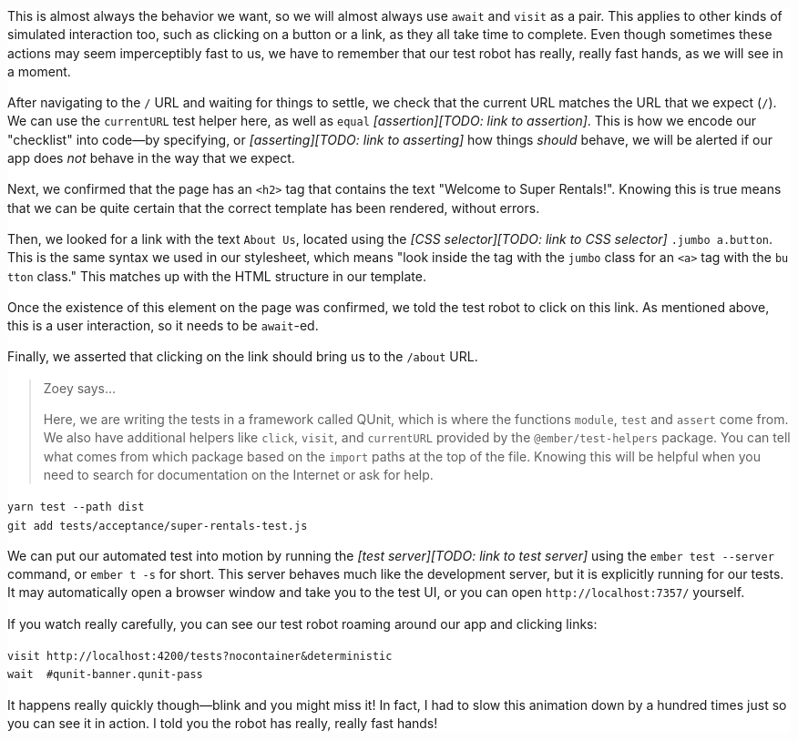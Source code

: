 This is almost always the behavior we want, so we will almost always use `await` and `visit` as a pair. This applies to other kinds of simulated interaction too, such as clicking on a button or a link, as they all take time to complete. Even though sometimes these actions may seem imperceptibly fast to us, we have to remember that our test robot has really, really fast hands, as we will see in a moment.

After navigating to the `/` URL and waiting for things to settle, we check that the current URL matches the URL that we expect (`/`). We can use the `currentURL` test helper here, as well as `equal` *[assertion][TODO: link to assertion]*. This is how we encode our "checklist" into code&mdash;by specifying, or *[asserting][TODO: link to asserting]* how things *should* behave, we will be alerted if our app does *not* behave in the way that we expect.

Next, we confirmed that the page has an `<h2>` tag that contains the text "Welcome to Super Rentals!". Knowing this is true means that we can be quite certain that the correct template has been rendered, without errors.

Then, we looked for a link with the text `About Us`, located using the *[CSS selector][TODO: link to CSS selector]* `.jumbo a.button`. This is the same syntax we used in our stylesheet, which means "look inside the tag with the `jumbo` class for an `<a>` tag with the `button` class." This matches up with the HTML structure in our template.

Once the existence of this element on the page was confirmed, we told the test robot to click on this link. As mentioned above, this is a user interaction, so it needs to be `await`-ed.

Finally, we asserted that clicking on the link should bring us to the `/about` URL.

> Zoey says...
>
> Here, we are writing the tests in a framework called QUnit, which is where the functions `module`, `test` and `assert` come from. We also have additional helpers like `click`, `visit`, and `currentURL` provided by the `@ember/test-helpers` package. You can tell what comes from which package based on the `import` paths at the top of the file. Knowing this will be helpful when you need to search for documentation on the Internet or ask for help.

```run:command hidden=true cwd=super-rentals
yarn test --path dist
git add tests/acceptance/super-rentals-test.js
```

We can put our automated test into motion by running the *[test server][TODO: link to test server]* using the `ember test --server` command, or `ember t -s` for short. This server behaves much like the development server, but it is explicitly running for our tests. It may automatically open a browser window and take you to the test UI, or you can open `http://localhost:7357/` yourself.

If you watch really carefully, you can see our test robot roaming around our app and clicking links:



```run:screenshot width=1024 height=512 retina=true filename=pass.png alt="All tests passing"
visit http://localhost:4200/tests?nocontainer&deterministic
wait  #qunit-banner.qunit-pass
```

It happens really quickly though&mdash;blink and you might miss it! In fact, I had to slow this animation down by a hundred times just so you can see it in action. I told you the robot has really, really fast hands!
